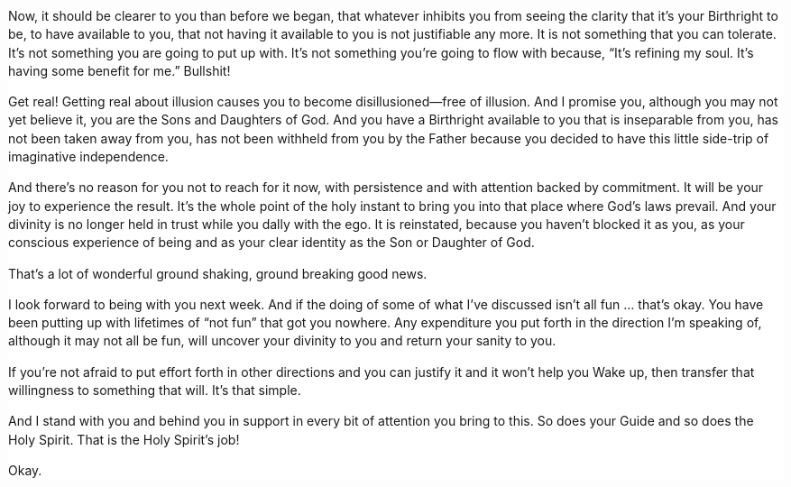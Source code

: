 Now, it should be clearer to you than before we began, that whatever
inhibits you from seeing the clarity that it&rsquo;s your Birthright to
be, to have available to you, that not having it available to you is not
justifiable any more. It is not something that you can tolerate.
It&rsquo;s not something you are going to put up with. It&rsquo;s not
something you&rsquo;re going to flow with because, &ldquo;It&rsquo;s
refining my soul. It&rsquo;s having some benefit for me.&rdquo;
Bullshit!

Get real! Getting real about illusion causes you to become
disillusioned&mdash;free of illusion. And I promise you, although you
may not yet believe it, you are the Sons and Daughters of God. And you
have a Birthright available to you that is inseparable from you, has not
been taken away from you, has not been withheld from you by the Father
because you decided to have this little side-trip of imaginative
independence.

And there&rsquo;s no reason for you not to reach for it now, with
persistence and with attention backed by commitment. It will be your joy
to experience the result. It&rsquo;s the whole point of the holy instant
to bring you into that place where God&rsquo;s laws prevail. And your
divinity is no longer held in trust while you dally with the ego. It is
reinstated, because you haven&rsquo;t blocked it as you, as your
conscious experience of being and as your clear identity as the Son or
Daughter of God.

That&rsquo;s a lot of wonderful ground shaking, ground breaking good
news.

I look forward to being with you next week. And if the doing of some of
what I&rsquo;ve discussed isn&rsquo;t all fun &hellip; that&rsquo;s
okay. You have been putting up with lifetimes of &ldquo;not fun&rdquo;
that got you nowhere. Any expenditure you put forth in the direction
I&rsquo;m speaking of, although it may not all be fun, will uncover your
divinity to you and return your sanity to you.

If you&rsquo;re not afraid to put effort forth in other directions and
you can justify it and it won&rsquo;t help you Wake up, then transfer
that willingness to something that will. It&rsquo;s that simple.

And I stand with you and behind you in support in every bit of attention
you bring to this. So does your Guide and so does the Holy Spirit. That
is the Holy Spirit&rsquo;s job!

Okay.

[^1]: T17.4 Perception and the Two Worlds


